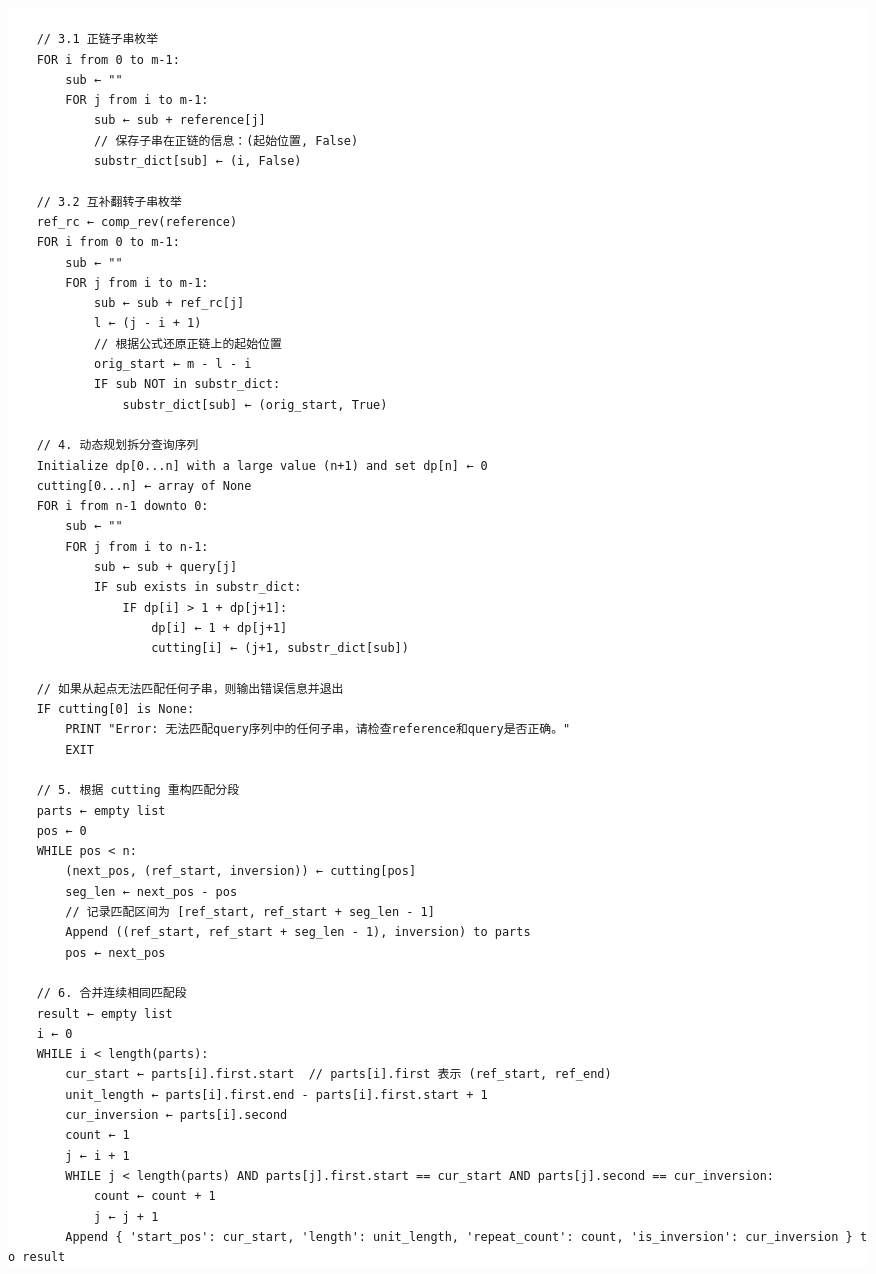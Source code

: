 ```

    // 3.1 正链子串枚举
    FOR i from 0 to m-1:
        sub ← ""
        FOR j from i to m-1:
            sub ← sub + reference[j]
            // 保存子串在正链的信息：(起始位置, False)
            substr_dict[sub] ← (i, False)

    // 3.2 互补翻转子串枚举
    ref_rc ← comp_rev(reference)
    FOR i from 0 to m-1:
        sub ← ""
        FOR j from i to m-1:
            sub ← sub + ref_rc[j]
            l ← (j - i + 1)
            // 根据公式还原正链上的起始位置
            orig_start ← m - l - i
            IF sub NOT in substr_dict:
                substr_dict[sub] ← (orig_start, True)

    // 4. 动态规划拆分查询序列
    Initialize dp[0...n] with a large value (n+1) and set dp[n] ← 0
    cutting[0...n] ← array of None
    FOR i from n-1 downto 0:
        sub ← ""
        FOR j from i to n-1:
            sub ← sub + query[j]
            IF sub exists in substr_dict:
                IF dp[i] > 1 + dp[j+1]:
                    dp[i] ← 1 + dp[j+1]
                    cutting[i] ← (j+1, substr_dict[sub])
                    
    // 如果从起点无法匹配任何子串，则输出错误信息并退出
    IF cutting[0] is None:
        PRINT "Error: 无法匹配query序列中的任何子串，请检查reference和query是否正确。"
        EXIT

    // 5. 根据 cutting 重构匹配分段
    parts ← empty list
    pos ← 0
    WHILE pos < n:
        (next_pos, (ref_start, inversion)) ← cutting[pos]
        seg_len ← next_pos - pos
        // 记录匹配区间为 [ref_start, ref_start + seg_len - 1]
        Append ((ref_start, ref_start + seg_len - 1), inversion) to parts
        pos ← next_pos

    // 6. 合并连续相同匹配段
    result ← empty list
    i ← 0
    WHILE i < length(parts):
        cur_start ← parts[i].first.start  // parts[i].first 表示 (ref_start, ref_end)
        unit_length ← parts[i].first.end - parts[i].first.start + 1
        cur_inversion ← parts[i].second
        count ← 1
        j ← i + 1
        WHILE j < length(parts) AND parts[j].first.start == cur_start AND parts[j].second == cur_inversion:
            count ← count + 1
            j ← j + 1
        Append { 'start_pos': cur_start, 'length': unit_length, 'repeat_count': count, 'is_inversion': cur_inversion } to result
```